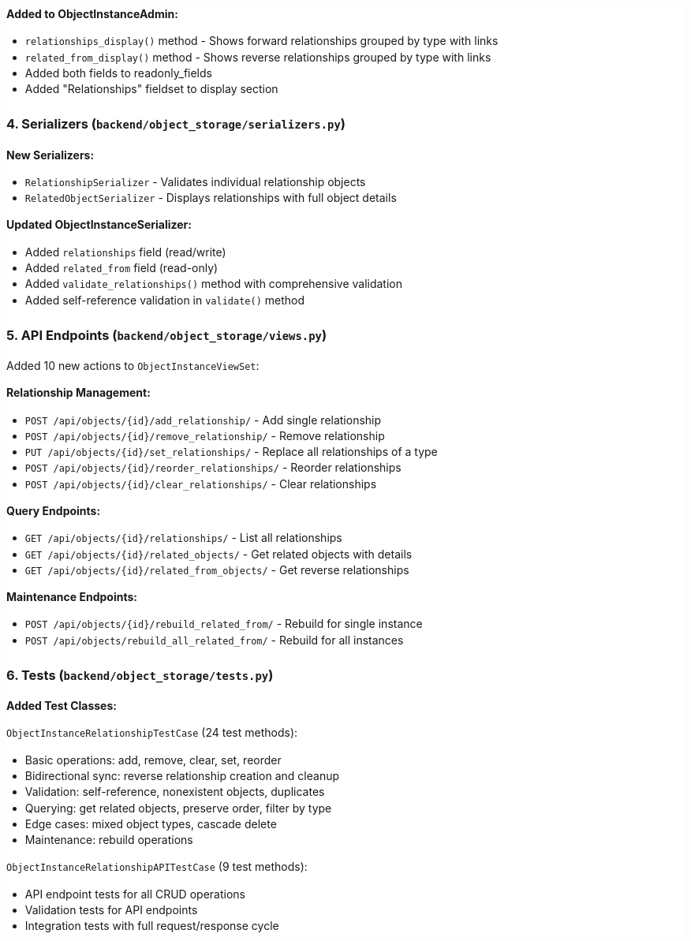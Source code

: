 **Added to ObjectInstanceAdmin:**
- `relationships_display()` method - Shows forward relationships grouped by type with links
- `related_from_display()` method - Shows reverse relationships grouped by type with links
- Added both fields to readonly_fields
- Added "Relationships" fieldset to display section

### 4. Serializers (`backend/object_storage/serializers.py`)

**New Serializers:**
- `RelationshipSerializer` - Validates individual relationship objects
- `RelatedObjectSerializer` - Displays relationships with full object details

**Updated ObjectInstanceSerializer:**
- Added `relationships` field (read/write)
- Added `related_from` field (read-only)
- Added `validate_relationships()` method with comprehensive validation
- Added self-reference validation in `validate()` method

### 5. API Endpoints (`backend/object_storage/views.py`)

Added 10 new actions to `ObjectInstanceViewSet`:

**Relationship Management:**
- `POST /api/objects/{id}/add_relationship/` - Add single relationship
- `POST /api/objects/{id}/remove_relationship/` - Remove relationship
- `PUT /api/objects/{id}/set_relationships/` - Replace all relationships of a type
- `POST /api/objects/{id}/reorder_relationships/` - Reorder relationships
- `POST /api/objects/{id}/clear_relationships/` - Clear relationships

**Query Endpoints:**
- `GET /api/objects/{id}/relationships/` - List all relationships
- `GET /api/objects/{id}/related_objects/` - Get related objects with details
- `GET /api/objects/{id}/related_from_objects/` - Get reverse relationships

**Maintenance Endpoints:**
- `POST /api/objects/{id}/rebuild_related_from/` - Rebuild for single instance
- `POST /api/objects/rebuild_all_related_from/` - Rebuild for all instances

### 6. Tests (`backend/object_storage/tests.py`)

**Added Test Classes:**

`ObjectInstanceRelationshipTestCase` (24 test methods):
- Basic operations: add, remove, clear, set, reorder
- Bidirectional sync: reverse relationship creation and cleanup
- Validation: self-reference, nonexistent objects, duplicates
- Querying: get related objects, preserve order, filter by type
- Edge cases: mixed object types, cascade delete
- Maintenance: rebuild operations

`ObjectInstanceRelationshipAPITestCase` (9 test methods):
- API endpoint tests for all CRUD operations
- Validation tests for API endpoints
- Integration tests with full request/response cycle
